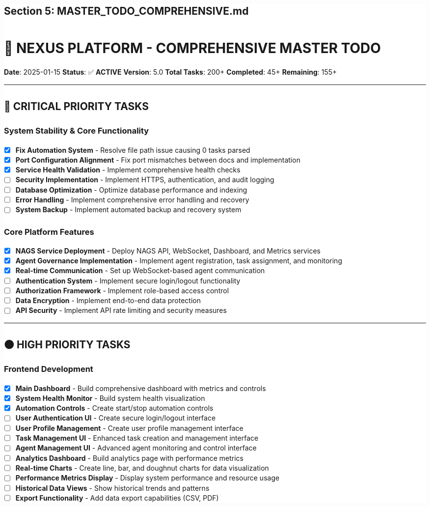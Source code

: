
## Section 5: MASTER_TODO_COMPREHENSIVE.md

# 🎯 **NEXUS PLATFORM - COMPREHENSIVE MASTER TODO**

**Date**: 2025-01-15
**Status**: ✅ **ACTIVE**
**Version**: 5.0
**Total Tasks**: 200+
**Completed**: 45+
**Remaining**: 155+

---

## 🔴 **CRITICAL PRIORITY TASKS**

### **System Stability & Core Functionality**

- [x] **Fix Automation System** - Resolve file path issue causing 0 tasks parsed
- [x] **Port Configuration Alignment** - Fix port mismatches between docs and implementation
- [x] **Service Health Validation** - Implement comprehensive health checks
- [ ] **Security Implementation** - Implement HTTPS, authentication, and audit logging
- [ ] **Database Optimization** - Optimize database performance and indexing
- [ ] **Error Handling** - Implement comprehensive error handling and recovery
- [ ] **System Backup** - Implement automated backup and recovery system

### **Core Platform Features**

- [x] **NAGS Service Deployment** - Deploy NAGS API, WebSocket, Dashboard, and Metrics services
- [x] **Agent Governance Implementation** - Implement agent registration, task assignment, and monitoring
- [x] **Real-time Communication** - Set up WebSocket-based agent communication
- [ ] **Authentication System** - Implement secure login/logout functionality
- [ ] **Authorization Framework** - Implement role-based access control
- [ ] **Data Encryption** - Implement end-to-end data protection
- [ ] **API Security** - Implement API rate limiting and security measures

---

## 🟠 **HIGH PRIORITY TASKS**

### **Frontend Development**

- [x] **Main Dashboard** - Build comprehensive dashboard with metrics and controls
- [x] **System Health Monitor** - Build system health visualization
- [x] **Automation Controls** - Create start/stop automation controls
- [ ] **User Authentication UI** - Create secure login/logout interface
- [ ] **User Profile Management** - Create user profile management interface
- [ ] **Task Management UI** - Enhanced task creation and management interface
- [ ] **Agent Management UI** - Advanced agent monitoring and control interface
- [ ] **Analytics Dashboard** - Build analytics page with performance metrics
- [ ] **Real-time Charts** - Create line, bar, and doughnut charts for data visualization
- [ ] **Performance Metrics Display** - Display system performance and resource usage
- [ ] **Historical Data Views** - Show historical trends and patterns
- [ ] **Export Functionality** - Add data export capabilities (CSV, PDF)
